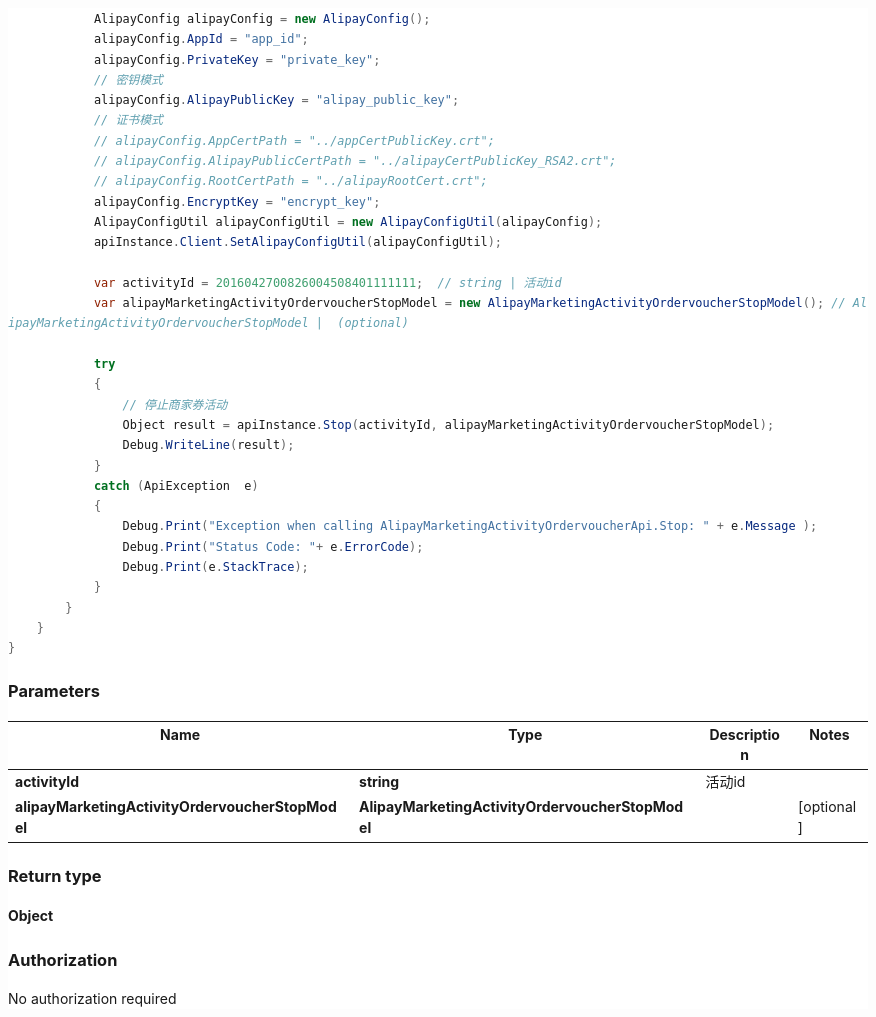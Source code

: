 ```csharp
            AlipayConfig alipayConfig = new AlipayConfig();
            alipayConfig.AppId = "app_id";
            alipayConfig.PrivateKey = "private_key";
            // 密钥模式
            alipayConfig.AlipayPublicKey = "alipay_public_key";
            // 证书模式
            // alipayConfig.AppCertPath = "../appCertPublicKey.crt";
            // alipayConfig.AlipayPublicCertPath = "../alipayCertPublicKey_RSA2.crt";
            // alipayConfig.RootCertPath = "../alipayRootCert.crt";
            alipayConfig.EncryptKey = "encrypt_key";
            AlipayConfigUtil alipayConfigUtil = new AlipayConfigUtil(alipayConfig);
            apiInstance.Client.SetAlipayConfigUtil(alipayConfigUtil);

            var activityId = 2016042700826004508401111111;  // string | 活动id
            var alipayMarketingActivityOrdervoucherStopModel = new AlipayMarketingActivityOrdervoucherStopModel(); // AlipayMarketingActivityOrdervoucherStopModel |  (optional) 

            try
            {
                // 停止商家券活动
                Object result = apiInstance.Stop(activityId, alipayMarketingActivityOrdervoucherStopModel);
                Debug.WriteLine(result);
            }
            catch (ApiException  e)
            {
                Debug.Print("Exception when calling AlipayMarketingActivityOrdervoucherApi.Stop: " + e.Message );
                Debug.Print("Status Code: "+ e.ErrorCode);
                Debug.Print(e.StackTrace);
            }
        }
    }
}
```

### Parameters

Name | Type | Description  | Notes
------------- | ------------- | ------------- | -------------
 **activityId** | **string**| 活动id | 
 **alipayMarketingActivityOrdervoucherStopModel** | **AlipayMarketingActivityOrdervoucherStopModel**|  | [optional] 

### Return type

**Object**

### Authorization

No authorization required
